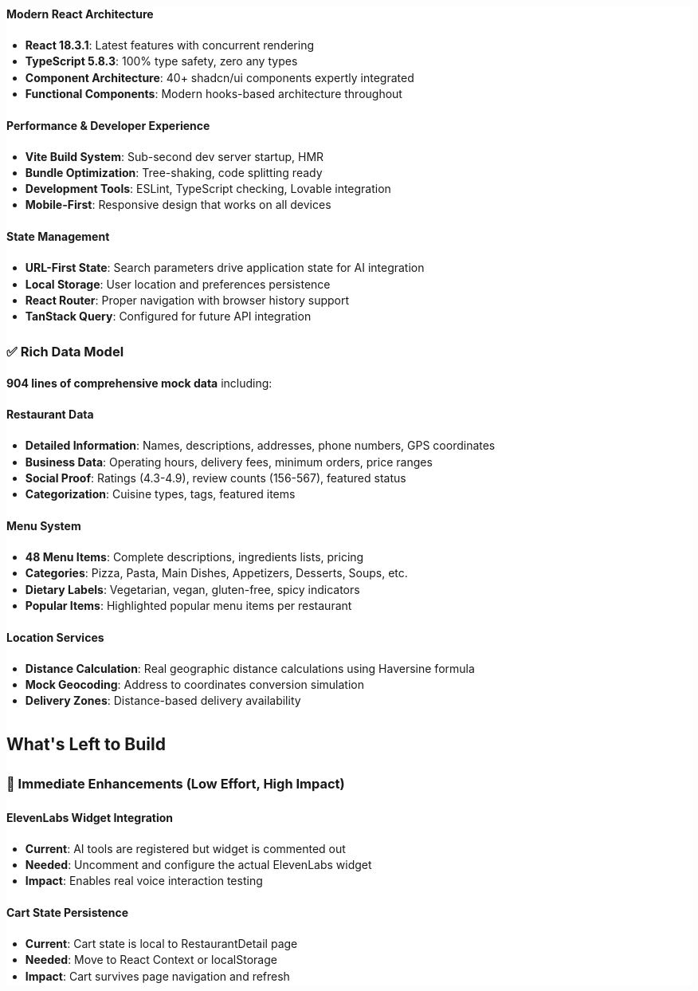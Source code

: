 #### Modern React Architecture
- **React 18.3.1**: Latest features with concurrent rendering
- **TypeScript 5.8.3**: 100% type safety, zero any types
- **Component Architecture**: 40+ shadcn/ui components expertly integrated
- **Functional Components**: Modern hooks-based architecture throughout

#### Performance & Developer Experience
- **Vite Build System**: Sub-second dev server startup, HMR
- **Bundle Optimization**: Tree-shaking, code splitting ready
- **Development Tools**: ESLint, TypeScript checking, Lovable integration
- **Mobile-First**: Responsive design that works on all devices

#### State Management
- **URL-First State**: Search parameters drive application state for AI integration
- **Local Storage**: User location and preferences persistence
- **React Router**: Proper navigation with browser history support
- **TanStack Query**: Configured for future API integration

### ✅ Rich Data Model
**904 lines of comprehensive mock data** including:

#### Restaurant Data
- **Detailed Information**: Names, descriptions, addresses, phone numbers, GPS coordinates
- **Business Data**: Operating hours, delivery fees, minimum orders, price ranges
- **Social Proof**: Ratings (4.3-4.9), review counts (156-567), featured status
- **Categorization**: Cuisine types, tags, featured items

#### Menu System
- **48 Menu Items**: Complete descriptions, ingredients lists, pricing
- **Categories**: Pizza, Pasta, Main Dishes, Appetizers, Desserts, Soups, etc.
- **Dietary Labels**: Vegetarian, vegan, gluten-free, spicy indicators
- **Popular Items**: Highlighted popular menu items per restaurant

#### Location Services
- **Distance Calculation**: Real geographic distance calculations using Haversine formula
- **Mock Geocoding**: Address to coordinates conversion simulation
- **Delivery Zones**: Distance-based delivery availability

## What's Left to Build

### 🔧 Immediate Enhancements (Low Effort, High Impact)

#### ElevenLabs Widget Integration
- **Current**: AI tools are registered but widget is commented out
- **Needed**: Uncomment and configure the actual ElevenLabs widget
- **Impact**: Enables real voice interaction testing

#### Cart State Persistence
- **Current**: Cart state is local to RestaurantDetail page
- **Needed**: Move to React Context or localStorage
- **Impact**: Cart survives page navigation and refresh
